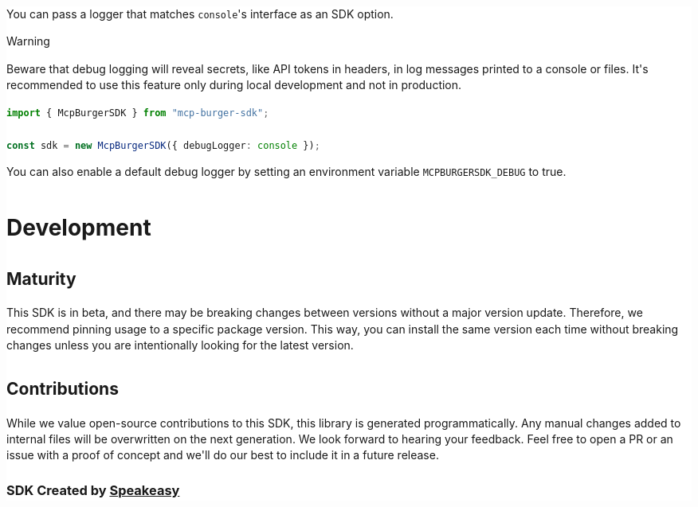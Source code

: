 You can pass a logger that matches `console`'s interface as an SDK option.

> [!WARNING]
> Beware that debug logging will reveal secrets, like API tokens in headers, in log messages printed to a console or files. It's recommended to use this feature only during local development and not in production.

```typescript
import { McpBurgerSDK } from "mcp-burger-sdk";

const sdk = new McpBurgerSDK({ debugLogger: console });
```

You can also enable a default debug logger by setting an environment variable `MCPBURGERSDK_DEBUG` to true.




# Development

## Maturity

This SDK is in beta, and there may be breaking changes between versions without a major version update. Therefore, we recommend pinning usage
to a specific package version. This way, you can install the same version each time without breaking changes unless you are intentionally
looking for the latest version.

## Contributions

While we value open-source contributions to this SDK, this library is generated programmatically. Any manual changes added to internal files will be overwritten on the next generation. 
We look forward to hearing your feedback. Feel free to open a PR or an issue with a proof of concept and we'll do our best to include it in a future release. 

### SDK Created by [Speakeasy](https://www.speakeasy.com/?utm_source=mcp-burger-sdk&utm_campaign=typescript)
